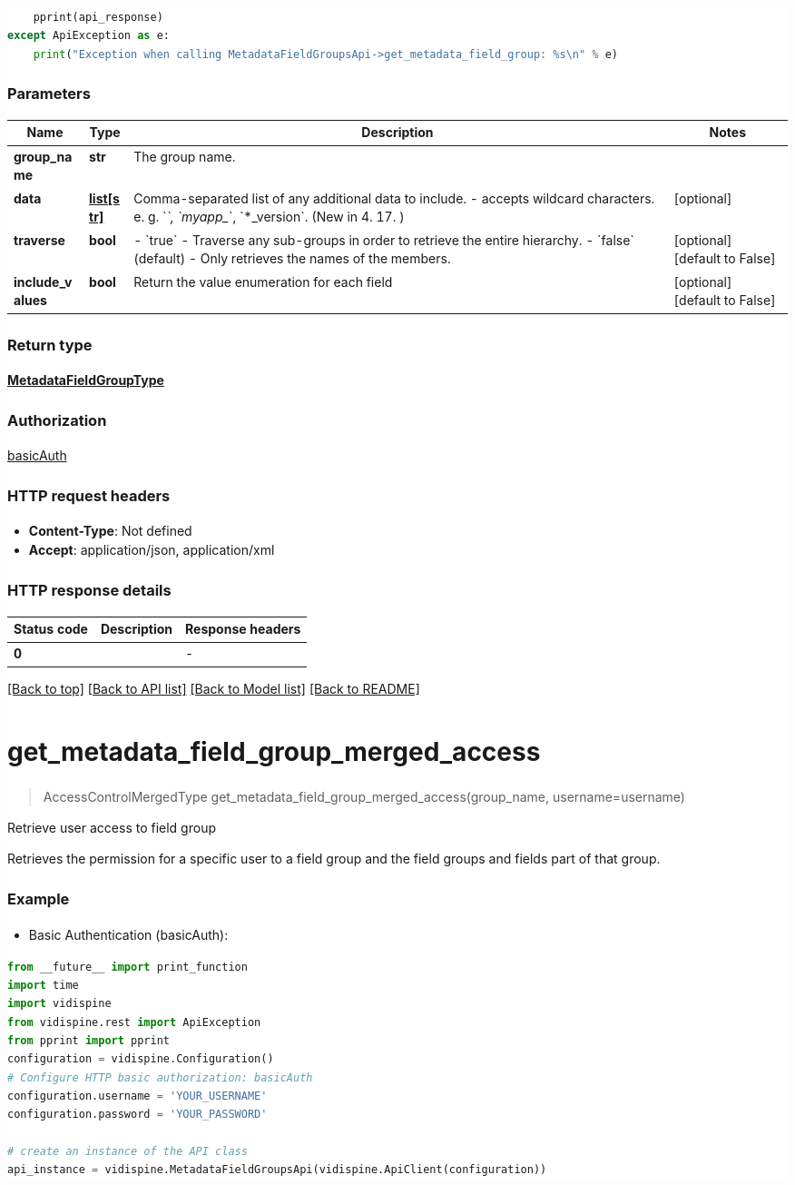 ```python
    pprint(api_response)
except ApiException as e:
    print("Exception when calling MetadataFieldGroupsApi->get_metadata_field_group: %s\n" % e)
```

### Parameters

Name | Type | Description  | Notes
------------- | ------------- | ------------- | -------------
 **group_name** | **str**| The group name. | 
 **data** | [**list[str]**](str.md)| Comma-separated list of any additional data to include.   - accepts wildcard characters.  e. g.   &#x60;*&#x60;, &#x60;myapp_*&#x60;,  &#x60;*_version&#x60;.  (New in 4. 17. ) | [optional] 
 **traverse** | **bool**| - &#x60;true&#x60; - Traverse any sub-groups in order to retrieve the entire hierarchy.  - &#x60;false&#x60; (default) - Only retrieves the names of the members. | [optional] [default to False]
 **include_values** | **bool**| Return the value enumeration for each field | [optional] [default to False]

### Return type

[**MetadataFieldGroupType**](MetadataFieldGroupType.md)

### Authorization

[basicAuth](../README.md#basicAuth)

### HTTP request headers

 - **Content-Type**: Not defined
 - **Accept**: application/json, application/xml

### HTTP response details
| Status code | Description | Response headers |
|-------------|-------------|------------------|
**0** |  |  -  |

[[Back to top]](#) [[Back to API list]](../README.md#documentation-for-api-endpoints) [[Back to Model list]](../README.md#documentation-for-models) [[Back to README]](../README.md)

# **get_metadata_field_group_merged_access**
> AccessControlMergedType get_metadata_field_group_merged_access(group_name, username=username)

Retrieve user access to field group

Retrieves the permission for a specific user to a field group and the field groups and fields part of that group.

### Example

* Basic Authentication (basicAuth):
```python
from __future__ import print_function
import time
import vidispine
from vidispine.rest import ApiException
from pprint import pprint
configuration = vidispine.Configuration()
# Configure HTTP basic authorization: basicAuth
configuration.username = 'YOUR_USERNAME'
configuration.password = 'YOUR_PASSWORD'

# create an instance of the API class
api_instance = vidispine.MetadataFieldGroupsApi(vidispine.ApiClient(configuration))
```